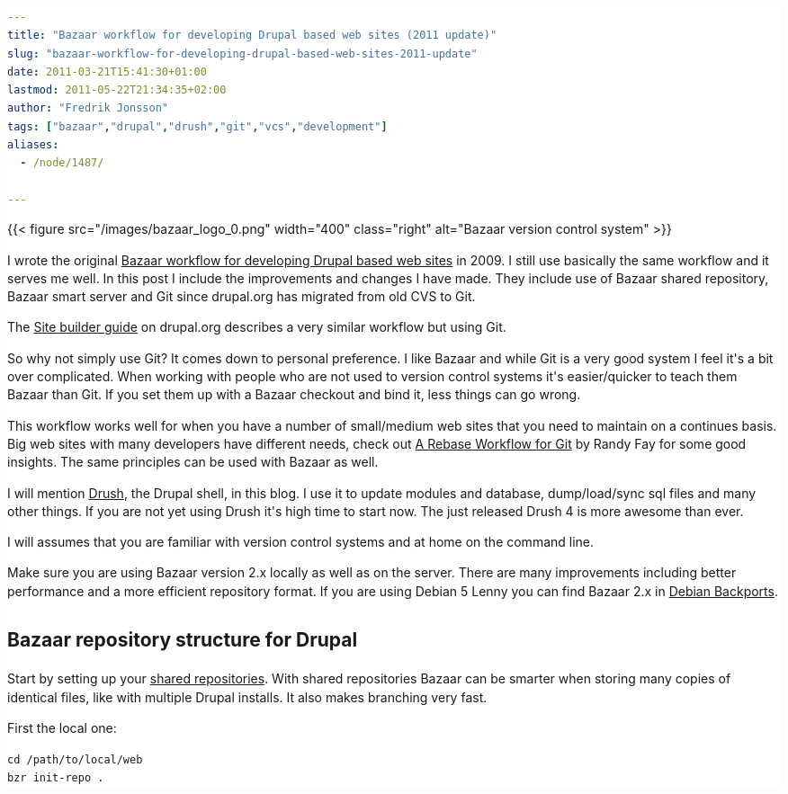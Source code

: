 ```yaml
---
title: "Bazaar workflow for developing Drupal based web sites (2011 update)"
slug: "bazaar-workflow-for-developing-drupal-based-web-sites-2011-update"
date: 2011-03-21T15:41:30+01:00
lastmod: 2011-05-22T21:34:35+02:00
author: "Fredrik Jonsson"
tags: ["bazaar","drupal","drush","git","vcs","development"]
aliases:
  - /node/1487/

---
```


{{< figure src="/images/bazaar_logo_0.png" width="400" class="right" alt="Bazaar version control system" >}}

I wrote the original [Bazaar workflow for developing Drupal based web sites](/node/1249) in 2009. I still use basically the same workflow and it serves me well. In this post I include the improvements and changes I have made. They include use of Bazaar shared repository, Bazaar smart server and Git since drupal.org has migrated from old CVS to Git.

The [Site builder guide](http://drupal.org/node/803746) on drupal.org describes a very similar workflow but using Git.

So why not simply use Git? It comes down to personal preference. I like Bazaar and while Git is a very good system I feel it's a bit over complicated. When working with people who are not used to version control systems  it's easier/quicker to teach them Bazaar than Git. If you set them up with a Bazaar checkout and bind it, less things can go wrong.

This workflow works well for when you have a number of small/medium web sites that you need to maintain on a continues basis. Big web sites with many developers have different needs, check out [A Rebase Workflow for Git](http://randyfay.com/node/91) by Randy Fay for some good insights. The same principles can be used with Bazaar as well.

I will mention [Drush](http://drupal.org/project/drush), the Drupal shell, in this blog. I use it to update modules and database, dump/load/sync sql files and many other things. If you are not yet using Drush it's high time to start now. The just released Drush 4 is more awesome than ever.

I will assumes that you are familiar with version control systems and at home on the command line.

Make sure you are using Bazaar version 2.x locally as well as on the server. There are many improvements including better performance and a more efficient repository format. If you are using Debian 5 Lenny you can find Bazaar 2.x in [Debian Backports](http://backports.debian.org/).

## Bazaar repository structure for Drupal

Start by setting up your [shared repositories](http://wiki.bazaar.canonical.com/SharedRepositoryTutorial). With shared repositories Bazaar can be smarter when storing many copies of identical files, like with multiple Drupal installs. It also makes branching very fast.

First the local one:

~~~~
cd /path/to/local/web
bzr init-repo .
~~~~
